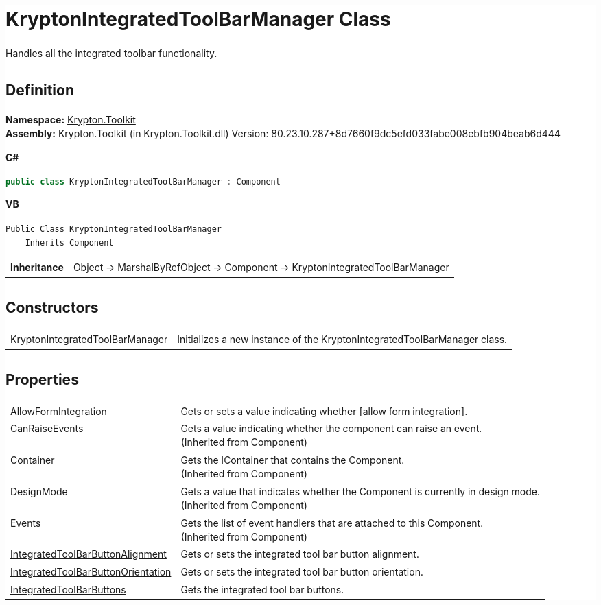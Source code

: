 # KryptonIntegratedToolBarManager Class


Handles all the integrated toolbar functionality.



## Definition
**Namespace:** <a href="79d2eac2-21f4-54ff-7552-b20c33c30600.md">Krypton.Toolkit</a>  
**Assembly:** Krypton.Toolkit (in Krypton.Toolkit.dll) Version: 80.23.10.287+8d7660f9dc5efd033fabe008ebfb904beab6d444

**C#**
``` C#
public class KryptonIntegratedToolBarManager : Component
```
**VB**
``` VB
Public Class KryptonIntegratedToolBarManager
	Inherits Component
```

<table><tr><td><strong>Inheritance</strong></td><td>Object  →  MarshalByRefObject  →  Component  →  KryptonIntegratedToolBarManager</td></tr>
</table>



## Constructors
<table>
<tr>
<td><a href="2f2d8021-7398-4f46-a7ae-f8616b5faf1b.md">KryptonIntegratedToolBarManager</a></td>
<td>Initializes a new instance of the KryptonIntegratedToolBarManager class.</td></tr>
</table>

## Properties
<table>
<tr>
<td><a href="2aade353-610c-258f-2463-3a96a7ce2368.md">AllowFormIntegration</a></td>
<td>Gets or sets a value indicating whether [allow form integration].</td></tr>
<tr>
<td>CanRaiseEvents</td>
<td>Gets a value indicating whether the component can raise an event.<br />(Inherited from Component)</td></tr>
<tr>
<td>Container</td>
<td>Gets the IContainer that contains the Component.<br />(Inherited from Component)</td></tr>
<tr>
<td>DesignMode</td>
<td>Gets a value that indicates whether the Component is currently in design mode.<br />(Inherited from Component)</td></tr>
<tr>
<td>Events</td>
<td>Gets the list of event handlers that are attached to this Component.<br />(Inherited from Component)</td></tr>
<tr>
<td><a href="6e5e132d-ee59-2507-4e12-d46adb8f4547.md">IntegratedToolBarButtonAlignment</a></td>
<td>Gets or sets the integrated tool bar button alignment.</td></tr>
<tr>
<td><a href="e77ba48d-4837-7227-71dd-2a72f7c10dcc.md">IntegratedToolBarButtonOrientation</a></td>
<td>Gets or sets the integrated tool bar button orientation.</td></tr>
<tr>
<td><a href="73df334a-3d67-f9cd-a726-10fa9211679e.md">IntegratedToolBarButtons</a></td>
<td>Gets the integrated tool bar buttons.</td></tr>